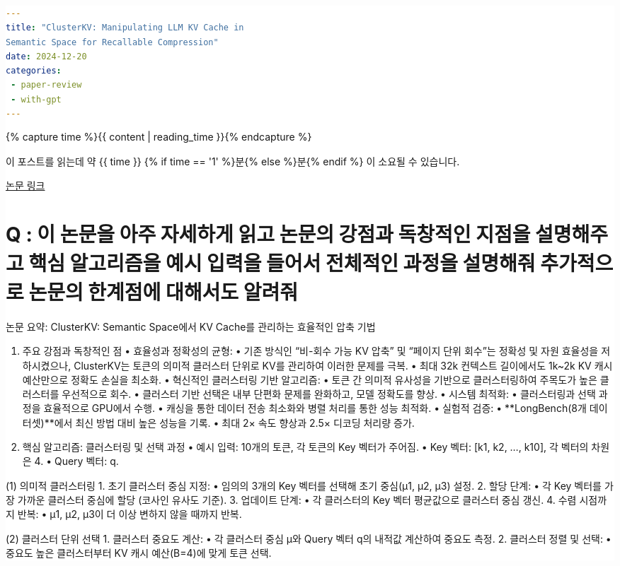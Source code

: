 ```yaml
---
title: "ClusterKV: Manipulating LLM KV Cache in
Semantic Space for Recallable Compression"
date: 2024-12-20
categories:
 - paper-review
 - with-gpt
---
```


{% capture time %}{{ content | reading_time }}{% endcapture %}
   <p>이 포스트를 읽는데 약 {{ time }} {% if time == '1' %}분{% else %}분{% endif %} 이 소요될 수 있습니다.</p>

[논문 링크](https://arxiv.org/abs/2412.03213v1)

# Q : 이 논문을 아주 자세하게 읽고 논문의 강점과 독창적인 지점을 설명해주고 핵심 알고리즘을 예시 입력을 들어서 전체적인 과정을 설명해줘 추가적으로 논문의 한계점에 대해서도 알려줘



논문 요약: ClusterKV: Semantic Space에서 KV Cache를 관리하는 효율적인 압축 기법

1. 주요 강점과 독창적인 점
	•	효율성과 정확성의 균형:
	•	기존 방식인 “비-회수 가능 KV 압축” 및 “페이지 단위 회수”는 정확성 및 자원 효율성을 저하시켰으나, ClusterKV는 토큰의 의미적 클러스터 단위로 KV를 관리하여 이러한 문제를 극복.
	•	최대 32k 컨텍스트 길이에서도 1k~2k KV 캐시 예산만으로 정확도 손실을 최소화.
	•	혁신적인 클러스터링 기반 알고리즘:
	•	토큰 간 의미적 유사성을 기반으로 클러스터링하여 주목도가 높은 클러스터를 우선적으로 회수.
	•	클러스터 기반 선택은 내부 단편화 문제를 완화하고, 모델 정확도를 향상.
	•	시스템 최적화:
	•	클러스터링과 선택 과정을 효율적으로 GPU에서 수행.
	•	캐싱을 통한 데이터 전송 최소화와 병렬 처리를 통한 성능 최적화.
	•	실험적 검증:
	•	**LongBench(8개 데이터셋)**에서 최신 방법 대비 높은 성능을 기록.
	•	최대 2× 속도 향상과 2.5× 디코딩 처리량 증가.

2. 핵심 알고리즘: 클러스터링 및 선택 과정
	•	예시 입력: 10개의 토큰, 각 토큰의 Key 벡터가 주어짐.
	•	Key 벡터: [k1, k2, …, k10], 각 벡터의 차원은 4.
	•	Query 벡터: q.

(1) 의미적 클러스터링
	1.	초기 클러스터 중심 지정:
	•	임의의 3개의 Key 벡터를 선택해 초기 중심(µ1, µ2, µ3) 설정.
	2.	할당 단계:
	•	각 Key 벡터를 가장 가까운 클러스터 중심에 할당 (코사인 유사도 기준).
	3.	업데이트 단계:
	•	각 클러스터의 Key 벡터 평균값으로 클러스터 중심 갱신.
	4.	수렴 시점까지 반복:
	•	µ1, µ2, µ3이 더 이상 변하지 않을 때까지 반복.

(2) 클러스터 단위 선택
	1.	클러스터 중요도 계산:
	•	각 클러스터 중심 µ와 Query 벡터 q의 내적값 계산하여 중요도 측정.
	2.	클러스터 정렬 및 선택:
	•	중요도 높은 클러스터부터 KV 캐시 예산(B=4)에 맞게 토큰 선택.
